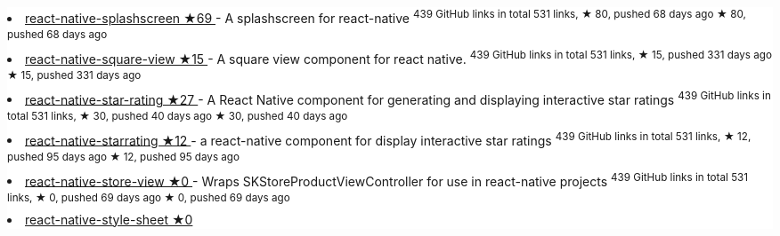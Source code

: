    </li>
   <li>
    <a href="https://github.com/remobile/react-native-splashscreen">
     react-native-splashscreen ★69
    </a>
    - A splashscreen for react-native
    <sup>
     439 GitHub links in total 531 links, ★ 80, pushed 68 days ago
    </sup>
    <sup>
     &#9733 80, pushed 68 days ago
    </sup>
   </li>
   <li>
    <a href="https://github.com/Shuangzuan/react-native-square-view">
     react-native-square-view ★15
    </a>
    - A square view component for react native.
    <sup>
     439 GitHub links in total 531 links, ★ 15, pushed 331 days ago
    </sup>
    <sup>
     &#9733 15, pushed 331 days ago
    </sup>
   </li>
   <li>
    <a href="https://github.com/djchie/react-native-star-rating">
     react-native-star-rating ★27
    </a>
    - A React Native component for generating and displaying interactive star ratings
    <sup>
     439 GitHub links in total 531 links, ★ 30, pushed 40 days ago
    </sup>
    <sup>
     &#9733 30, pushed 40 days ago
    </sup>
   </li>
   <li>
    <a href="https://github.com/bluesky0109/react-native-starRating">
     react-native-starrating ★12
    </a>
    - a react-native component for display interactive star ratings
    <sup>
     439 GitHub links in total 531 links, ★ 12, pushed 95 days ago
    </sup>
    <sup>
     &#9733 12, pushed 95 days ago
    </sup>
   </li>
   <li>
    <a href="https://github.com/rh389/react-native-store-view">
     react-native-store-view ★0
    </a>
    - Wraps SKStoreProductViewController for use in react-native projects
    <sup>
     439 GitHub links in total 531 links, ★ 0, pushed 69 days ago
    </sup>
    <sup>
     &#9733 0, pushed 69 days ago
    </sup>
   </li>
   <li>
    <a href="https://github.com/ninozhang/react-native-style-sheet">
     react-native-style-sheet ★0
